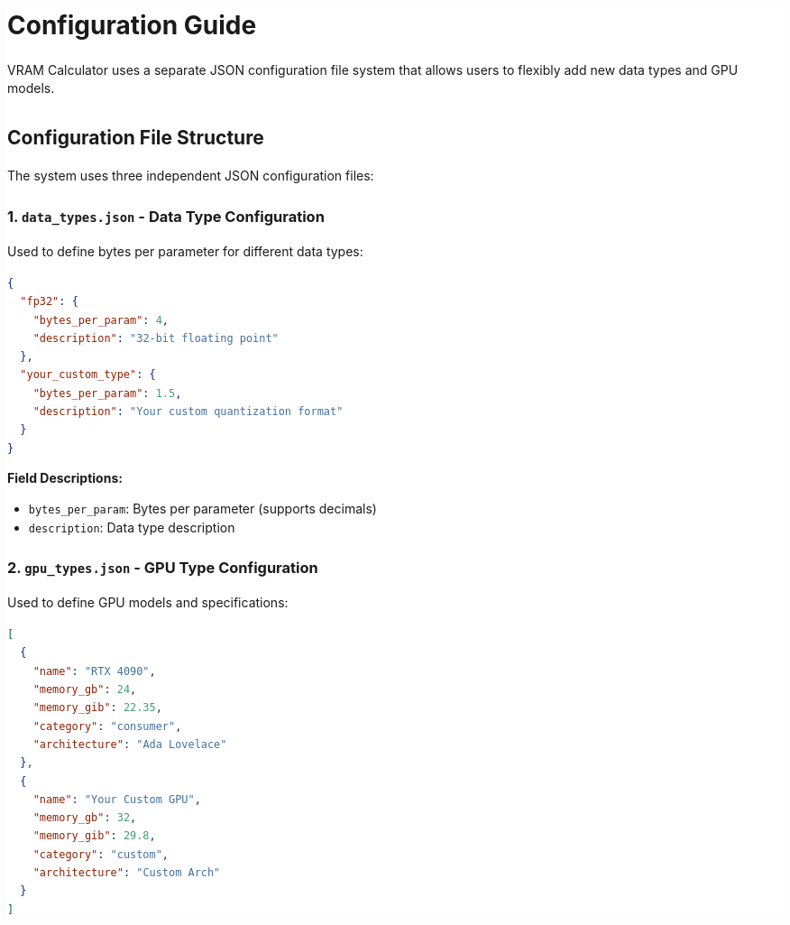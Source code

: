 # Configuration Guide

VRAM Calculator uses a separate JSON configuration file system that allows users to flexibly add new data types and GPU models.

## Configuration File Structure

The system uses three independent JSON configuration files:

### 1. `data_types.json` - Data Type Configuration

Used to define bytes per parameter for different data types:
```json
{
  "fp32": {
    "bytes_per_param": 4,
    "description": "32-bit floating point"
  },
  "your_custom_type": {
    "bytes_per_param": 1.5,
    "description": "Your custom quantization format"
  }
}
```

**Field Descriptions:**
- `bytes_per_param`: Bytes per parameter (supports decimals)
- `description`: Data type description

### 2. `gpu_types.json` - GPU Type Configuration

Used to define GPU models and specifications:

```json
[
  {
    "name": "RTX 4090",
    "memory_gb": 24,
    "memory_gib": 22.35,
    "category": "consumer",
    "architecture": "Ada Lovelace"
  },
  {
    "name": "Your Custom GPU",
    "memory_gb": 32,
    "memory_gib": 29.8,
    "category": "custom",
    "architecture": "Custom Arch"
  }
]
```
